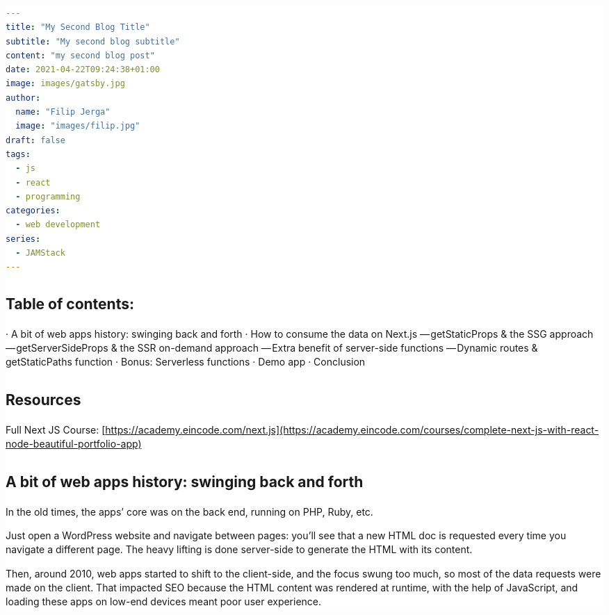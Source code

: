 ```yaml
---
title: "My Second Blog Title"
subtitle: "My second blog subtitle"
content: "my second blog post"
date: 2021-04-22T09:24:38+01:00
image: images/gatsby.jpg
author:
  name: "Filip Jerga"
  image: "images/filip.jpg"
draft: false
tags:
  - js
  - react
  - programming
categories:
  - web development
series:
  - JAMStack
---
```


## Table of contents:

· A bit of web apps history: swinging back and forth
· How to consume the data on Next.js
— getStaticProps & the SSG approach
— getServerSideProps & the SSR on-demand approach
— Extra benefit of server-side functions
— Dynamic routes & getStaticPaths function
· Bonus: Serverless functions
· Demo app
· Conclusion

## Resources

Full Next JS Course: [https://academy.eincode.com/next.js](https://academy.eincode.com/courses/complete-next-js-with-react-node-beautiful-portfolio-app)

## A bit of web apps history: swinging back and forth

In the old times, the apps’ core was on the back end, running on PHP, Ruby, etc.

Just open a WordPress website and navigate between pages: you’ll see that a new HTML doc is requested every time you navigate a different page. The heavy lifting is done server-side to generate the HTML with its content.

Then, around 2010, web apps started to shift to the client-side, and the focus swung too much, so most of the data requests were made on the client. That impacted SEO because the HTML content was rendered at runtime, with the help of JavaScript, and loading these apps on low-end devices meant poor user experience.
